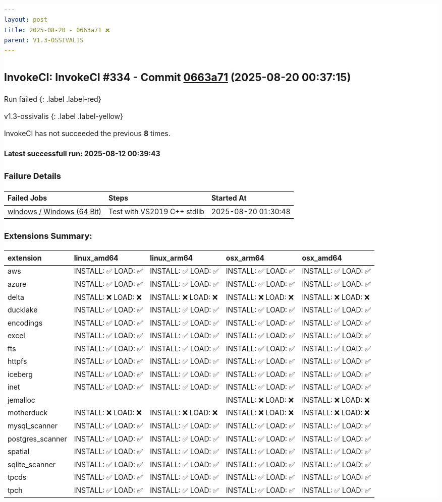 ```yaml
---
layout: post
title: 2025-08-20 - 0663a71 ❌
parent: V1.3-OSSIVALIS
---
```



## InvokeCI: InvokeCI #334 - Commit [0663a71](https://github.com/duckdb/duckdb/actions/runs/17085251348) (2025-08-20 00:37:15)
 Run failed
{: .label .label-red}

v1.3-ossivalis
{: .label .label-yellow}

InvokeCI has not succeeded the previous **8** times.
#### Latest successfull run: [ 2025-08-12 00:39:43 ](https://github.com/duckdb/duckdb/actions/runs/16895774686)

### Failure Details

| Failed Jobs                                                                                             | Steps                       | Started At          |
|:--------------------------------------------------------------------------------------------------------|:----------------------------|:--------------------|
| [windows / Windows (64 Bit)](https://github.com/duckdb/duckdb/actions/runs/17085251348/job/48448029517) | Test with VS2019 C++ stdlib | 2025-08-20 01:30:48 |

### Extensions Summary:

| extension        | linux_amd64        | linux_arm64        | osx_arm64          | osx_amd64          |
|:-----------------|:-------------------|:-------------------|:-------------------|:-------------------|
| aws              | INSTALL: ✅ LOAD: ✅ | INSTALL: ✅ LOAD: ✅ | INSTALL: ✅ LOAD: ✅ | INSTALL: ✅ LOAD: ✅ |
| azure            | INSTALL: ✅ LOAD: ✅ | INSTALL: ✅ LOAD: ✅ | INSTALL: ✅ LOAD: ✅ | INSTALL: ✅ LOAD: ✅ |
| delta            | INSTALL: ❌ LOAD: ❌ | INSTALL: ❌ LOAD: ❌ | INSTALL: ❌ LOAD: ❌ | INSTALL: ❌ LOAD: ❌ |
| ducklake         | INSTALL: ✅ LOAD: ✅ | INSTALL: ✅ LOAD: ✅ | INSTALL: ✅ LOAD: ✅ | INSTALL: ✅ LOAD: ✅ |
| encodings        | INSTALL: ✅ LOAD: ✅ | INSTALL: ✅ LOAD: ✅ | INSTALL: ✅ LOAD: ✅ | INSTALL: ✅ LOAD: ✅ |
| excel            | INSTALL: ✅ LOAD: ✅ | INSTALL: ✅ LOAD: ✅ | INSTALL: ✅ LOAD: ✅ | INSTALL: ✅ LOAD: ✅ |
| fts              | INSTALL: ✅ LOAD: ✅ | INSTALL: ✅ LOAD: ✅ | INSTALL: ✅ LOAD: ✅ | INSTALL: ✅ LOAD: ✅ |
| httpfs           | INSTALL: ✅ LOAD: ✅ | INSTALL: ✅ LOAD: ✅ | INSTALL: ✅ LOAD: ✅ | INSTALL: ✅ LOAD: ✅ |
| iceberg          | INSTALL: ✅ LOAD: ✅ | INSTALL: ✅ LOAD: ✅ | INSTALL: ✅ LOAD: ✅ | INSTALL: ✅ LOAD: ✅ |
| inet             | INSTALL: ✅ LOAD: ✅ | INSTALL: ✅ LOAD: ✅ | INSTALL: ✅ LOAD: ✅ | INSTALL: ✅ LOAD: ✅ |
| jemalloc         |                    |                    | INSTALL: ❌ LOAD: ❌ | INSTALL: ❌ LOAD: ❌ |
| motherduck       | INSTALL: ❌ LOAD: ❌ | INSTALL: ❌ LOAD: ❌ | INSTALL: ❌ LOAD: ❌ | INSTALL: ❌ LOAD: ❌ |
| mysql_scanner    | INSTALL: ✅ LOAD: ✅ | INSTALL: ✅ LOAD: ✅ | INSTALL: ✅ LOAD: ✅ | INSTALL: ✅ LOAD: ✅ |
| postgres_scanner | INSTALL: ✅ LOAD: ✅ | INSTALL: ✅ LOAD: ✅ | INSTALL: ✅ LOAD: ✅ | INSTALL: ✅ LOAD: ✅ |
| spatial          | INSTALL: ✅ LOAD: ✅ | INSTALL: ✅ LOAD: ✅ | INSTALL: ✅ LOAD: ✅ | INSTALL: ✅ LOAD: ✅ |
| sqlite_scanner   | INSTALL: ✅ LOAD: ✅ | INSTALL: ✅ LOAD: ✅ | INSTALL: ✅ LOAD: ✅ | INSTALL: ✅ LOAD: ✅ |
| tpcds            | INSTALL: ✅ LOAD: ✅ | INSTALL: ✅ LOAD: ✅ | INSTALL: ✅ LOAD: ✅ | INSTALL: ✅ LOAD: ✅ |
| tpch             | INSTALL: ✅ LOAD: ✅ | INSTALL: ✅ LOAD: ✅ | INSTALL: ✅ LOAD: ✅ | INSTALL: ✅ LOAD: ✅ |